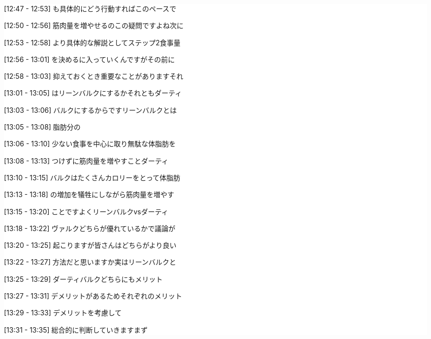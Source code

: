 [12:47 - 12:53]
も具体的にどう行動すればこのペースで

[12:50 - 12:56]
筋肉量を増やせるのこの疑問ですよね次に

[12:53 - 12:58]
より具体的な解説としてステップ2食事量

[12:56 - 13:01]
を決めるに入っていくんですがその前に

[12:58 - 13:03]
抑えておくとき重要なことがありますそれ

[13:01 - 13:05]
はリーンバルクにするかそれともダーティ

[13:03 - 13:06]
バルクにするからですリーンバルクとは

[13:05 - 13:08]
脂肪分の

[13:06 - 13:10]
少ない食事を中心に取り無駄な体脂肪を

[13:08 - 13:13]
つけずに筋肉量を増やすことダーティ

[13:10 - 13:15]
バルクはたくさんカロリーをとって体脂肪

[13:13 - 13:18]
の増加を犠牲にしながら筋肉量を増やす

[13:15 - 13:20]
ことですよくリーンバルクvsダーティ

[13:18 - 13:22]
ヴァルクどちらが優れているかで議論が

[13:20 - 13:25]
起こりますが皆さんはどちらがより良い

[13:22 - 13:27]
方法だと思いますか実はリーンバルクと

[13:25 - 13:29]
ダーティバルクどちらにもメリット

[13:27 - 13:31]
デメリットがあるためそれぞれのメリット

[13:29 - 13:33]
デメリットを考慮して

[13:31 - 13:35]
総合的に判断していきますまず
